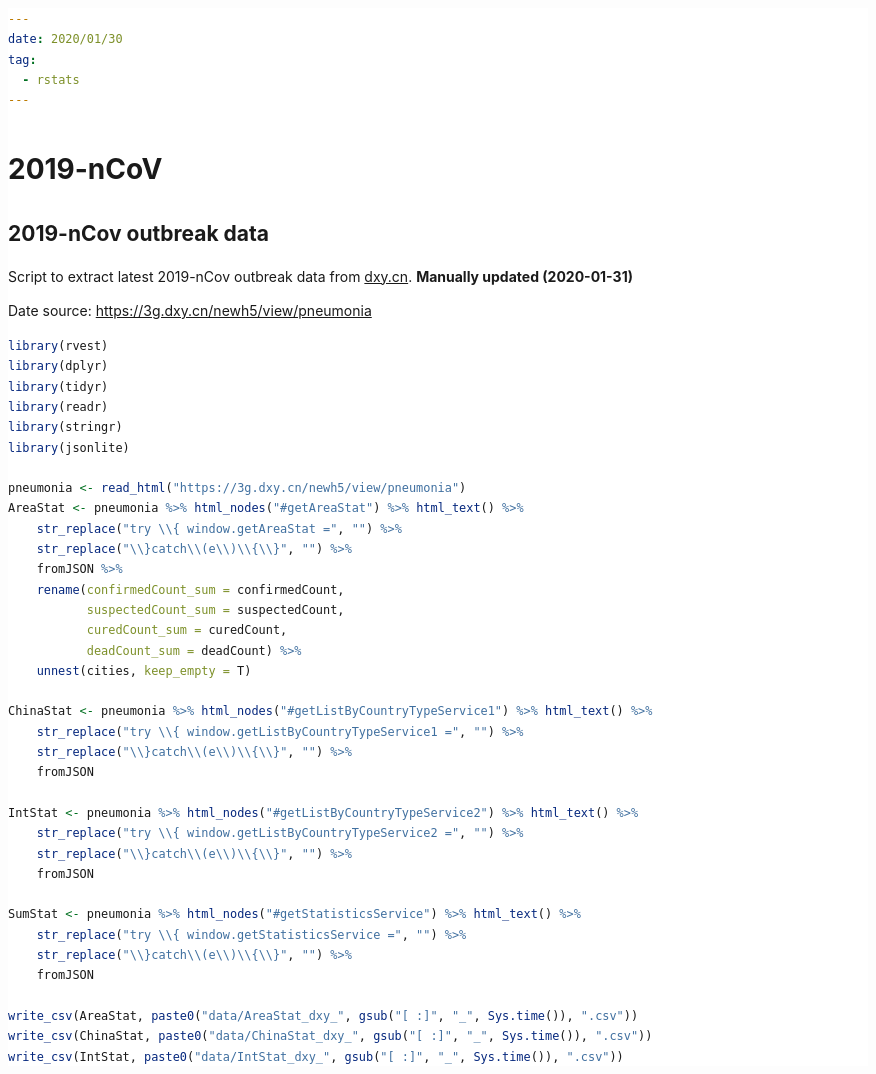 ```yaml
---
date: 2020/01/30
tag:
  - rstats
---
```


# 2019-nCoV
## 2019-nCov outbreak data
Script to extract latest 2019-nCov outbreak data from [dxy.cn](dxy.cn). **Manually updated (2020-01-31)** 

Date source: https://3g.dxy.cn/newh5/view/pneumonia

```r
library(rvest)
library(dplyr)
library(tidyr)
library(readr)
library(stringr)
library(jsonlite)

pneumonia <- read_html("https://3g.dxy.cn/newh5/view/pneumonia")
AreaStat <- pneumonia %>% html_nodes("#getAreaStat") %>% html_text() %>%
    str_replace("try \\{ window.getAreaStat =", "") %>%
    str_replace("\\}catch\\(e\\)\\{\\}", "") %>%
    fromJSON %>%
    rename(confirmedCount_sum = confirmedCount,
           suspectedCount_sum = suspectedCount,
           curedCount_sum = curedCount,
           deadCount_sum = deadCount) %>%
    unnest(cities, keep_empty = T)

ChinaStat <- pneumonia %>% html_nodes("#getListByCountryTypeService1") %>% html_text() %>%
    str_replace("try \\{ window.getListByCountryTypeService1 =", "") %>%
    str_replace("\\}catch\\(e\\)\\{\\}", "") %>%
    fromJSON

IntStat <- pneumonia %>% html_nodes("#getListByCountryTypeService2") %>% html_text() %>%
    str_replace("try \\{ window.getListByCountryTypeService2 =", "") %>%
    str_replace("\\}catch\\(e\\)\\{\\}", "") %>%
    fromJSON

SumStat <- pneumonia %>% html_nodes("#getStatisticsService") %>% html_text() %>%
    str_replace("try \\{ window.getStatisticsService =", "") %>%
    str_replace("\\}catch\\(e\\)\\{\\}", "") %>%
    fromJSON

write_csv(AreaStat, paste0("data/AreaStat_dxy_", gsub("[ :]", "_", Sys.time()), ".csv"))
write_csv(ChinaStat, paste0("data/ChinaStat_dxy_", gsub("[ :]", "_", Sys.time()), ".csv"))
write_csv(IntStat, paste0("data/IntStat_dxy_", gsub("[ :]", "_", Sys.time()), ".csv"))
```
